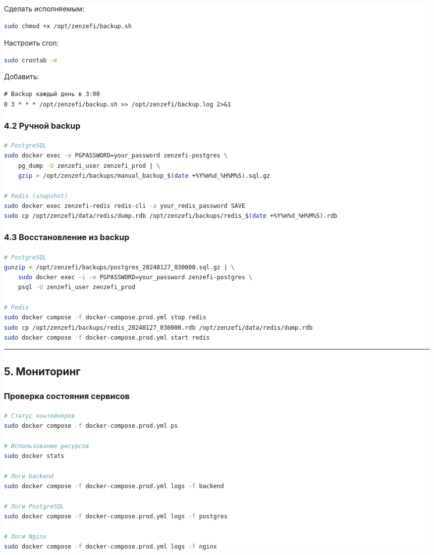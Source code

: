 Сделать исполняемым:

```bash
sudo chmod +x /opt/zenzefi/backup.sh
```

Настроить cron:

```bash
sudo crontab -e
```

Добавить:

```
# Backup каждый день в 3:00
0 3 * * * /opt/zenzefi/backup.sh >> /opt/zenzefi/backup.log 2>&1
```

### 4.2 Ручной backup

```bash
# PostgreSQL
sudo docker exec -e PGPASSWORD=your_password zenzefi-postgres \
    pg_dump -U zenzefi_user zenzefi_prod | \
    gzip > /opt/zenzefi/backups/manual_backup_$(date +%Y%m%d_%H%M%S).sql.gz

# Redis (snapshot)
sudo docker exec zenzefi-redis redis-cli -a your_redis_password SAVE
sudo cp /opt/zenzefi/data/redis/dump.rdb /opt/zenzefi/backups/redis_$(date +%Y%m%d_%H%M%S).rdb
```

### 4.3 Восстановление из backup

```bash
# PostgreSQL
gunzip < /opt/zenzefi/backups/postgres_20240127_030000.sql.gz | \
    sudo docker exec -i -e PGPASSWORD=your_password zenzefi-postgres \
    psql -U zenzefi_user zenzefi_prod

# Redis
sudo docker compose -f docker-compose.prod.yml stop redis
sudo cp /opt/zenzefi/backups/redis_20240127_030000.rdb /opt/zenzefi/data/redis/dump.rdb
sudo docker compose -f docker-compose.prod.yml start redis
```

---

## 5. Мониторинг

### Проверка состояния сервисов

```bash
# Статус контейнеров
sudo docker compose -f docker-compose.prod.yml ps

# Использование ресурсов
sudo docker stats

# Логи backend
sudo docker compose -f docker-compose.prod.yml logs -f backend

# Логи PostgreSQL
sudo docker compose -f docker-compose.prod.yml logs -f postgres

# Логи Nginx
sudo docker compose -f docker-compose.prod.yml logs -f nginx
```
